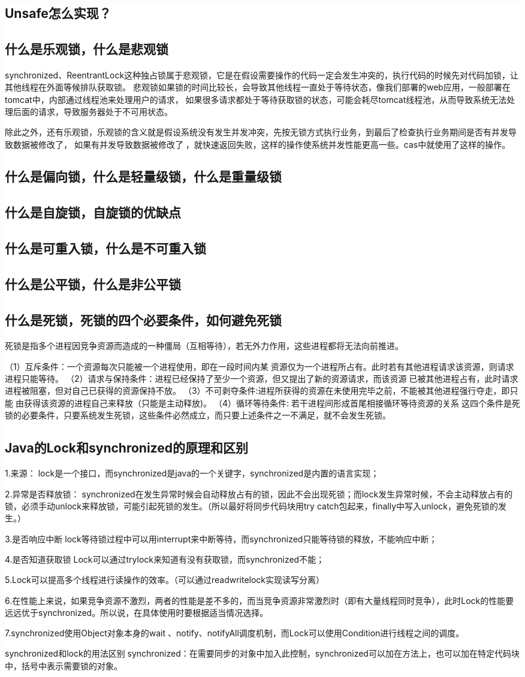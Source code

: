 ## Unsafe怎么实现？

## 什么是乐观锁，什么是悲观锁
synchronized、ReentrantLock这种独占锁属于悲观锁，它是在假设需要操作的代码一定会发生冲突的，执行代码的时候先对代码加锁，让其他线程在外面等候排队获取锁。
悲观锁如果锁的时间比较长，会导致其他线程一直处于等待状态，像我们部署的web应用，一般部署在tomcat中，内部通过线程池来处理用户的请求，
如果很多请求都处于等待获取锁的状态，可能会耗尽tomcat线程池，从而导致系统无法处理后面的请求，导致服务器处于不可用状态。

除此之外，还有乐观锁，乐观锁的含义就是假设系统没有发生并发冲突，先按无锁方式执行业务，到最后了检查执行业务期间是否有并发导致数据被修改了，
如果有并发导致数据被修改了 ，就快速返回失败，这样的操作使系统并发性能更高一些。cas中就使用了这样的操作。

## 什么是偏向锁，什么是轻量级锁，什么是重量级锁

## 什么是自旋锁，自旋锁的优缺点

## 什么是可重入锁，什么是不可重入锁

## 什么是公平锁，什么是非公平锁

## 什么是死锁，死锁的四个必要条件，如何避免死锁
死锁是指多个进程因竞争资源而造成的一种僵局（互相等待），若无外力作用，这些进程都将无法向前推进。

（1）互斥条件：一个资源每次只能被一个进程使用，即在一段时间内某 资源仅为一个进程所占有。此时若有其他进程请求该资源，则请求进程只能等待。
（2）请求与保持条件：进程已经保持了至少一个资源，但又提出了新的资源请求，而该资源 已被其他进程占有，此时请求进程被阻塞，但对自己已获得的资源保持不放。
（3）不可剥夺条件:进程所获得的资源在未使用完毕之前，不能被其他进程强行夺走，即只能 由获得该资源的进程自己来释放（只能是主动释放)。
（4）循环等待条件: 若干进程间形成首尾相接循环等待资源的关系
这四个条件是死锁的必要条件，只要系统发生死锁，这些条件必然成立，而只要上述条件之一不满足，就不会发生死锁。


## Java的Lock和synchronized的原理和区别
1.来源：
lock是一个接口，而synchronized是java的一个关键字，synchronized是内置的语言实现；

2.异常是否释放锁：
synchronized在发生异常时候会自动释放占有的锁，因此不会出现死锁；而lock发生异常时候，不会主动释放占有的锁，必须手动unlock来释放锁，可能引起死锁的发生。（所以最好将同步代码块用try catch包起来，finally中写入unlock，避免死锁的发生。）

3.是否响应中断
lock等待锁过程中可以用interrupt来中断等待，而synchronized只能等待锁的释放，不能响应中断；

4.是否知道获取锁
Lock可以通过trylock来知道有没有获取锁，而synchronized不能；

5.Lock可以提高多个线程进行读操作的效率。（可以通过readwritelock实现读写分离）

6.在性能上来说，如果竞争资源不激烈，两者的性能是差不多的，而当竞争资源非常激烈时（即有大量线程同时竞争），此时Lock的性能要远远优于synchronized。所以说，在具体使用时要根据适当情况选择。

7.synchronized使用Object对象本身的wait 、notify、notifyAll调度机制，而Lock可以使用Condition进行线程之间的调度。

synchronized和lock的用法区别
synchronized：在需要同步的对象中加入此控制，synchronized可以加在方法上，也可以加在特定代码块中，括号中表示需要锁的对象。
